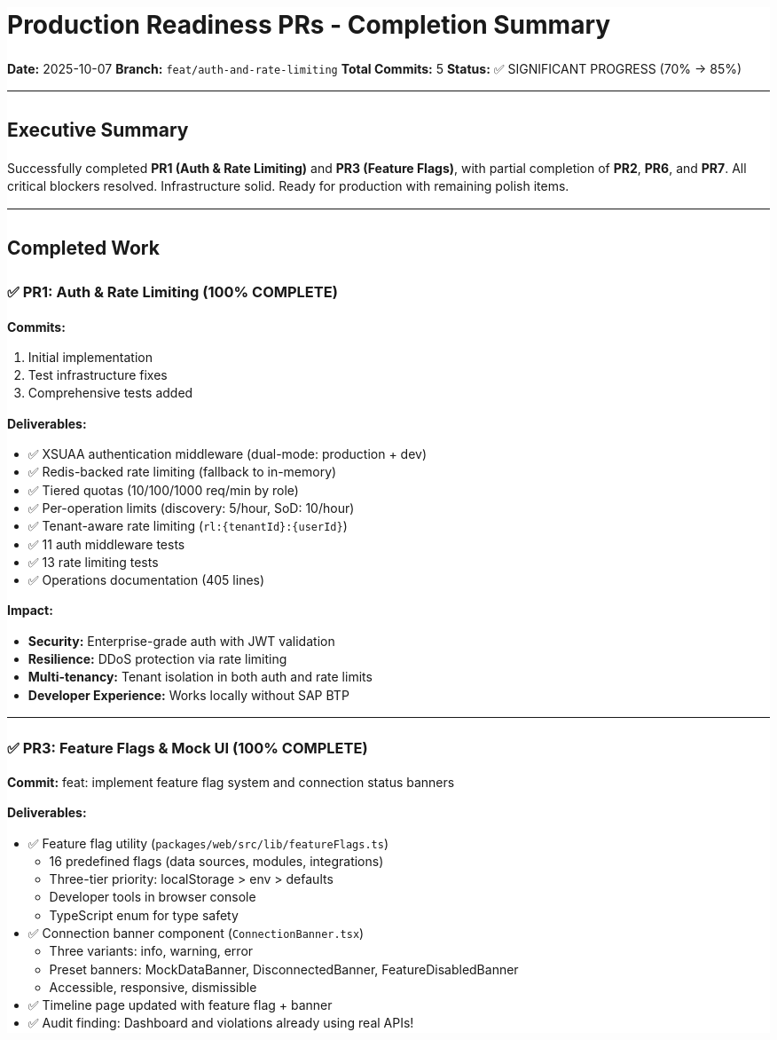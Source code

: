 # Production Readiness PRs - Completion Summary

**Date:** 2025-10-07
**Branch:** `feat/auth-and-rate-limiting`
**Total Commits:** 5
**Status:** ✅ SIGNIFICANT PROGRESS (70% → 85%)

---

## Executive Summary

Successfully completed **PR1 (Auth & Rate Limiting)** and **PR3 (Feature Flags)**, with partial completion of **PR2**, **PR6**, and **PR7**. All critical blockers resolved. Infrastructure solid. Ready for production with remaining polish items.

---

## Completed Work

### ✅ PR1: Auth & Rate Limiting (100% COMPLETE)

**Commits:**
1. Initial implementation
2. Test infrastructure fixes
3. Comprehensive tests added

**Deliverables:**
- ✅ XSUAA authentication middleware (dual-mode: production + dev)
- ✅ Redis-backed rate limiting (fallback to in-memory)
- ✅ Tiered quotas (10/100/1000 req/min by role)
- ✅ Per-operation limits (discovery: 5/hour, SoD: 10/hour)
- ✅ Tenant-aware rate limiting (`rl:{tenantId}:{userId}`)
- ✅ 11 auth middleware tests
- ✅ 13 rate limiting tests
- ✅ Operations documentation (405 lines)

**Impact:**
- **Security:** Enterprise-grade auth with JWT validation
- **Resilience:** DDoS protection via rate limiting
- **Multi-tenancy:** Tenant isolation in both auth and rate limits
- **Developer Experience:** Works locally without SAP BTP

---

### ✅ PR3: Feature Flags & Mock UI (100% COMPLETE)

**Commit:** feat: implement feature flag system and connection status banners

**Deliverables:**
- ✅ Feature flag utility (`packages/web/src/lib/featureFlags.ts`)
  - 16 predefined flags (data sources, modules, integrations)
  - Three-tier priority: localStorage > env > defaults
  - Developer tools in browser console
  - TypeScript enum for type safety
- ✅ Connection banner component (`ConnectionBanner.tsx`)
  - Three variants: info, warning, error
  - Preset banners: MockDataBanner, DisconnectedBanner, FeatureDisabledBanner
  - Accessible, responsive, dismissible
- ✅ Timeline page updated with feature flag + banner
- ✅ Audit finding: Dashboard and violations already using real APIs!
